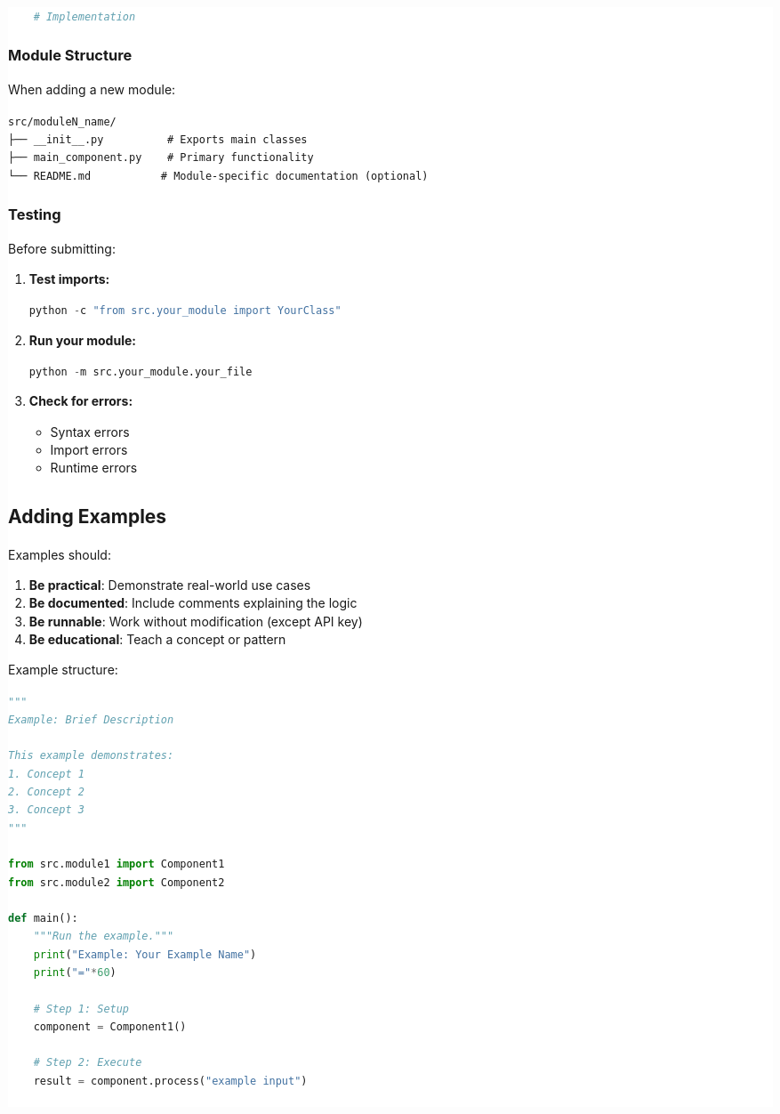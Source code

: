 ```python
    # Implementation
```

### Module Structure

When adding a new module:

```
src/moduleN_name/
├── __init__.py          # Exports main classes
├── main_component.py    # Primary functionality
└── README.md           # Module-specific documentation (optional)
```

### Testing

Before submitting:

1. **Test imports:**
   ```python
   python -c "from src.your_module import YourClass"
   ```

2. **Run your module:**
   ```python
   python -m src.your_module.your_file
   ```

3. **Check for errors:**
   - Syntax errors
   - Import errors
   - Runtime errors

## Adding Examples

Examples should:

1. **Be practical**: Demonstrate real-world use cases
2. **Be documented**: Include comments explaining the logic
3. **Be runnable**: Work without modification (except API key)
4. **Be educational**: Teach a concept or pattern

Example structure:
```python
"""
Example: Brief Description

This example demonstrates:
1. Concept 1
2. Concept 2
3. Concept 3
"""

from src.module1 import Component1
from src.module2 import Component2

def main():
    """Run the example."""
    print("Example: Your Example Name")
    print("="*60)
    
    # Step 1: Setup
    component = Component1()
    
    # Step 2: Execute
    result = component.process("example input")
    
```